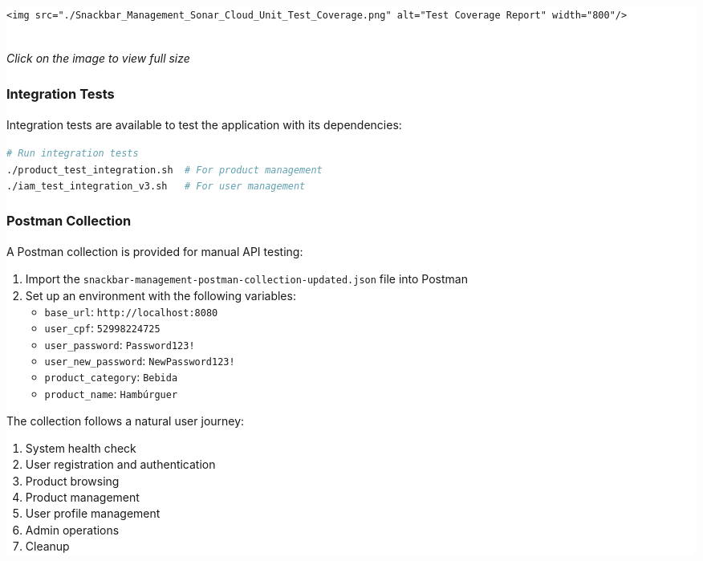     <img src="./Snackbar_Management_Sonar_Cloud_Unit_Test_Coverage.png" alt="Test Coverage Report" width="800"/>
  </a>
  <br>
  <em>Click on the image to view full size</em>
</p>


### Integration Tests

Integration tests are available to test the application with its dependencies:

```bash
# Run integration tests
./product_test_integration.sh  # For product management
./iam_test_integration_v3.sh   # For user management
```

### Postman Collection

A Postman collection is provided for manual API testing:

1. Import the `snackbar-management-postman-collection-updated.json` file into Postman
2. Set up an environment with the following variables:
   - `base_url`: `http://localhost:8080`
   - `user_cpf`: `52998224725`
   - `user_password`: `Password123!`
   - `user_new_password`: `NewPassword123!`
   - `product_category`: `Bebida`
   - `product_name`: `Hambúrguer`

The collection follows a natural user journey:
1. System health check
2. User registration and authentication
3. Product browsing
4. Product management
5. User profile management
6. Admin operations
7. Cleanup
